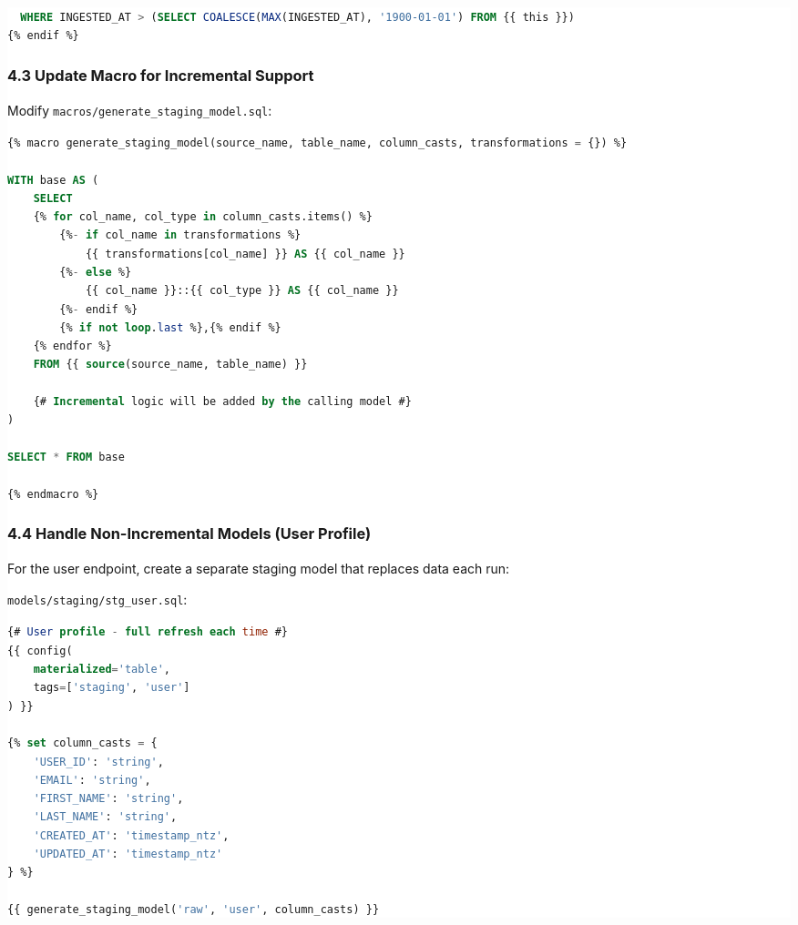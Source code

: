 ```sql
  WHERE INGESTED_AT > (SELECT COALESCE(MAX(INGESTED_AT), '1900-01-01') FROM {{ this }})
{% endif %}
```

### 4.3 Update Macro for Incremental Support
Modify `macros/generate_staging_model.sql`:

```sql
{% macro generate_staging_model(source_name, table_name, column_casts, transformations = {}) %}

WITH base AS (
    SELECT
    {% for col_name, col_type in column_casts.items() %}
        {%- if col_name in transformations %}
            {{ transformations[col_name] }} AS {{ col_name }}
        {%- else %}
            {{ col_name }}::{{ col_type }} AS {{ col_name }}
        {%- endif %}
        {% if not loop.last %},{% endif %}
    {% endfor %}
    FROM {{ source(source_name, table_name) }}
    
    {# Incremental logic will be added by the calling model #}
)

SELECT * FROM base

{% endmacro %}
```

### 4.4 Handle Non-Incremental Models (User Profile)
For the user endpoint, create a separate staging model that replaces data each run:

`models/staging/stg_user.sql`:
```sql
{# User profile - full refresh each time #}
{{ config(
    materialized='table',
    tags=['staging', 'user']
) }}

{% set column_casts = {
    'USER_ID': 'string',
    'EMAIL': 'string', 
    'FIRST_NAME': 'string',
    'LAST_NAME': 'string',
    'CREATED_AT': 'timestamp_ntz',
    'UPDATED_AT': 'timestamp_ntz'
} %}

{{ generate_staging_model('raw', 'user', column_casts) }}
```
